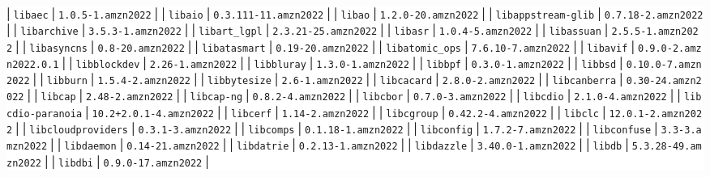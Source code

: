 |   `libaec`   |   `1.0.5-1.amzn2022`   | 
|   `libaio`   |   `0.3.111-11.amzn2022`   | 
|   `libao`   |   `1.2.0-20.amzn2022`   | 
|   `libappstream-glib`   |   `0.7.18-2.amzn2022`   | 
|   `libarchive`   |   `3.5.3-1.amzn2022`   | 
|   `libart_lgpl`   |   `2.3.21-25.amzn2022`   | 
|   `libasr`   |   `1.0.4-5.amzn2022`   | 
|   `libassuan`   |   `2.5.5-1.amzn2022`   | 
|   `libasyncns`   |   `0.8-20.amzn2022`   | 
|   `libatasmart`   |   `0.19-20.amzn2022`   | 
|   `libatomic_ops`   |   `7.6.10-7.amzn2022`   | 
|   `libavif`   |   `0.9.0-2.amzn2022.0.1`   | 
|   `libblockdev`   |   `2.26-1.amzn2022`   | 
|   `libbluray`   |   `1.3.0-1.amzn2022`   | 
|   `libbpf`   |   `0.3.0-1.amzn2022`   | 
|   `libbsd`   |   `0.10.0-7.amzn2022`   | 
|   `libburn`   |   `1.5.4-2.amzn2022`   | 
|   `libbytesize`   |   `2.6-1.amzn2022`   | 
|   `libcacard`   |   `2.8.0-2.amzn2022`   | 
|   `libcanberra`   |   `0.30-24.amzn2022`   | 
|   `libcap`   |   `2.48-2.amzn2022`   | 
|   `libcap-ng`   |   `0.8.2-4.amzn2022`   | 
|   `libcbor`   |   `0.7.0-3.amzn2022`   | 
|   `libcdio`   |   `2.1.0-4.amzn2022`   | 
|   `libcdio-paranoia`   |   `10.2+2.0.1-4.amzn2022`   | 
|   `libcerf`   |   `1.14-2.amzn2022`   | 
|   `libcgroup`   |   `0.42.2-4.amzn2022`   | 
|   `libclc`   |   `12.0.1-2.amzn2022`   | 
|   `libcloudproviders`   |   `0.3.1-3.amzn2022`   | 
|   `libcomps`   |   `0.1.18-1.amzn2022`   | 
|   `libconfig`   |   `1.7.2-7.amzn2022`   | 
|   `libconfuse`   |   `3.3-3.amzn2022`   | 
|   `libdaemon`   |   `0.14-21.amzn2022`   | 
|   `libdatrie`   |   `0.2.13-1.amzn2022`   | 
|   `libdazzle`   |   `3.40.0-1.amzn2022`   | 
|   `libdb`   |   `5.3.28-49.amzn2022`   | 
|   `libdbi`   |   `0.9.0-17.amzn2022`   | 
